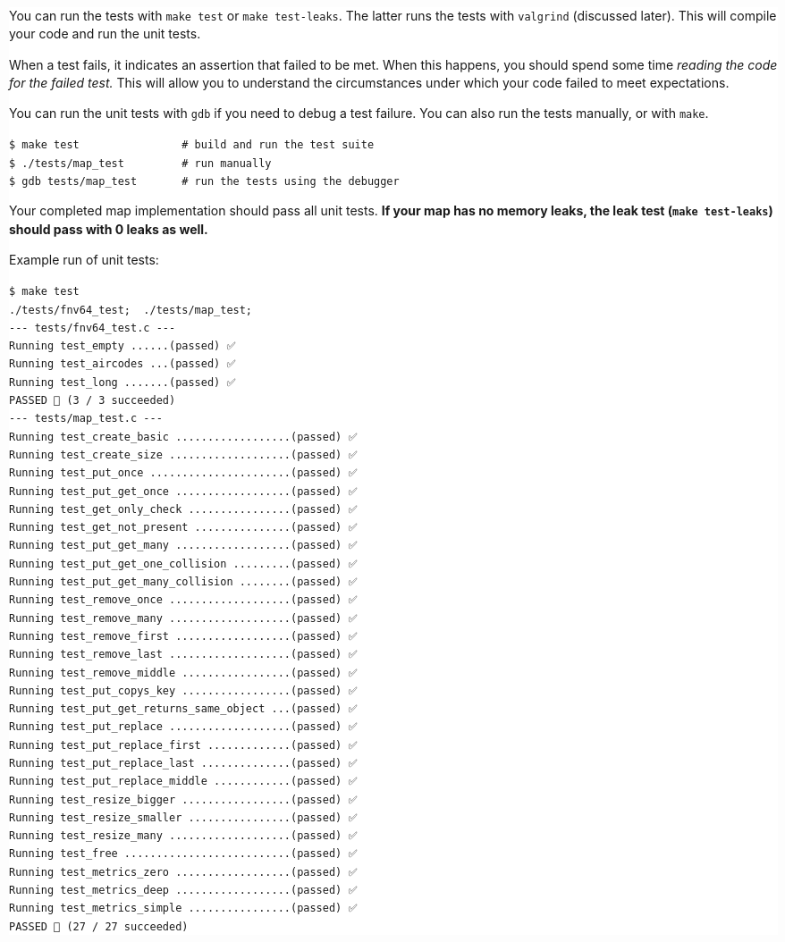 You can run the tests with `make test` or `make test-leaks`. The latter runs the
tests with `valgrind` (discussed later). This will compile your code and run the
unit tests.

When a test fails, it indicates an assertion that failed to be met. When this
happens, you should spend some time _reading the code for the failed test._ This
will allow you to understand the circumstances under which your code failed to
meet expectations.

You can run the unit tests with `gdb` if you need to debug a test failure. You
can also run the tests manually, or with `make`.

```
$ make test                # build and run the test suite
$ ./tests/map_test         # run manually
$ gdb tests/map_test       # run the tests using the debugger
```

Your completed map implementation should pass all unit tests. __If your map has
no memory leaks, the leak test (`make test-leaks`) should pass with 0 leaks as
well.__

Example run of unit tests:

```
$ make test
./tests/fnv64_test;  ./tests/map_test;
--- tests/fnv64_test.c ---
Running test_empty ......(passed) ✅
Running test_aircodes ...(passed) ✅
Running test_long .......(passed) ✅
PASSED 🎉 (3 / 3 succeeded)
--- tests/map_test.c ---
Running test_create_basic ..................(passed) ✅
Running test_create_size ...................(passed) ✅
Running test_put_once ......................(passed) ✅
Running test_put_get_once ..................(passed) ✅
Running test_get_only_check ................(passed) ✅
Running test_get_not_present ...............(passed) ✅
Running test_put_get_many ..................(passed) ✅
Running test_put_get_one_collision .........(passed) ✅
Running test_put_get_many_collision ........(passed) ✅
Running test_remove_once ...................(passed) ✅
Running test_remove_many ...................(passed) ✅
Running test_remove_first ..................(passed) ✅
Running test_remove_last ...................(passed) ✅
Running test_remove_middle .................(passed) ✅
Running test_put_copys_key .................(passed) ✅
Running test_put_get_returns_same_object ...(passed) ✅
Running test_put_replace ...................(passed) ✅
Running test_put_replace_first .............(passed) ✅
Running test_put_replace_last ..............(passed) ✅
Running test_put_replace_middle ............(passed) ✅
Running test_resize_bigger .................(passed) ✅
Running test_resize_smaller ................(passed) ✅
Running test_resize_many ...................(passed) ✅
Running test_free ..........................(passed) ✅
Running test_metrics_zero ..................(passed) ✅
Running test_metrics_deep ..................(passed) ✅
Running test_metrics_simple ................(passed) ✅
PASSED 🎉 (27 / 27 succeeded)
```
